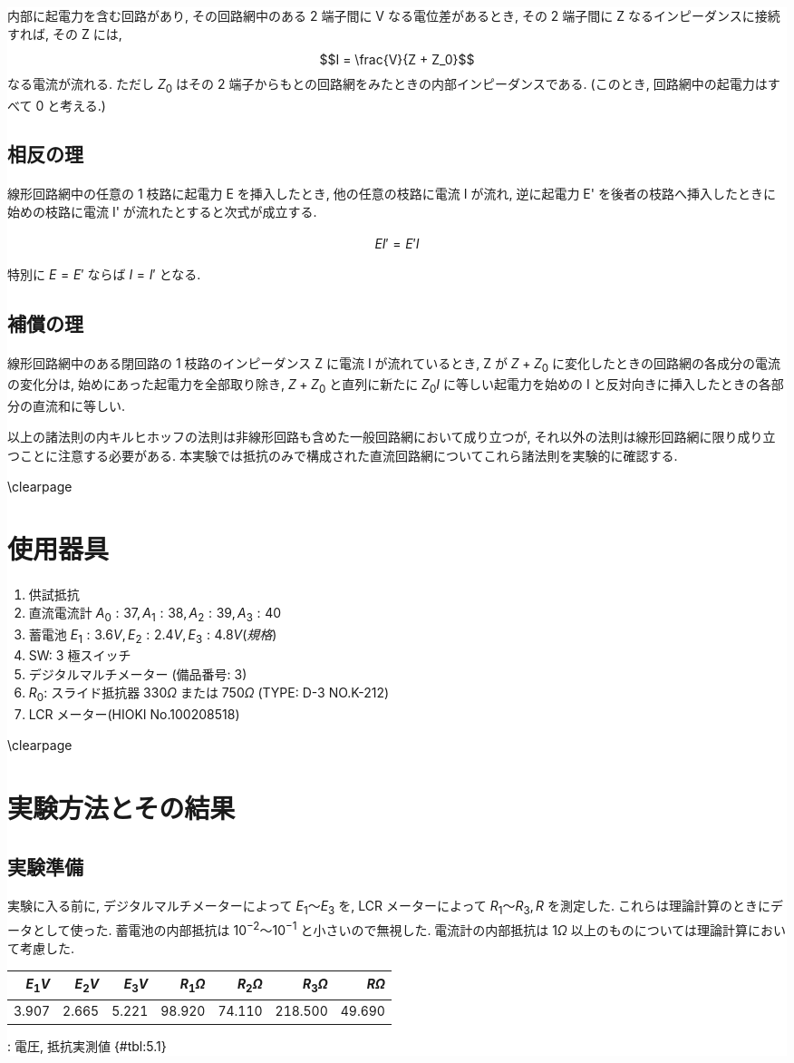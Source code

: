 内部に起電力を含む回路があり, その回路網中のある 2 端子間に V なる電位差があるとき, その 2 端子間に Z なるインピーダンスに接続すれば, その Z には,
$$I = \frac{V}{Z + Z_0}$$
なる電流が流れる.
ただし $Z_0$ はその 2 端子からもとの回路網をみたときの内部インピーダンスである.
(このとき, 回路網中の起電力はすべて 0 と考える.)

## 相反の理

線形回路網中の任意の 1 枝路に起電力 E を挿入したとき, 他の任意の枝路に電流 I が流れ, 逆に起電力 E' を後者の枝路へ挿入したときに始めの枝路に電流 I' が流れたとすると次式が成立する.

$$EI' = E' I$$

特別に $E = E'$ ならば $I = I'$ となる.

## 補償の理

線形回路網中のある閉回路の 1 枝路のインピーダンス Z に電流 I が流れているとき, Z が $Z + Z_0$ に変化したときの回路網の各成分の電流の変化分は, 始めにあった起電力を全部取り除き, $Z + Z_0$ と直列に新たに $Z_0 I$ に等しい起電力を始めの I と反対向きに挿入したときの各部分の直流和に等しい.

以上の諸法則の内キルヒホッフの法則は非線形回路も含めた一般回路網において成り立つが, それ以外の法則は線形回路網に限り成り立つことに注意する必要がある.
本実験では抵抗のみで構成された直流回路網についてこれら諸法則を実験的に確認する.

\clearpage

# 使用器具

1. 供試抵抗
1. 直流電流計 $A_0: 37, A_1: 38, A_2: 39, A_3: 40$
1. 蓄電池 $E_1: 3.6\unit{V}, E_2: 2.4\unit{V}, E_3: 4.8\unit{V} (規格)$
1. SW: 3 極スイッチ
1. デジタルマルチメーター (備品番号: 3)
1. $R_0$: スライド抵抗器 $330 \unit{\Omega}$ または $750 \unit{\Omega}$ (TYPE: D-3 NO.K-212)
1. LCR メーター(HIOKI No.100208518)

\clearpage

# 実験方法とその結果

## 実験準備

実験に入る前に, デジタルマルチメーターによって $E_1 〜 E_3$ を, LCR メーターによって $R_1 〜 R_3, R$ を測定した.
これらは理論計算のときにデータとして使った.
蓄電池の内部抵抗は $10^{-2} 〜 10^{-1}$ と小さいので無視した.
電流計の内部抵抗は $1\unit{\Omega}$ 以上のものについては理論計算において考慮した.

| $E_1 \unit{V}$ | $E_2 \unit{V}$ | $E_3 \unit{V}$ | $R_1\unit{\Omega}$ | $R_2\unit{\Omega}$ | $R_3\unit{\Omega}$ | $R \unit{\Omega}$ |
| -------------: | -------------: | -------------: | -----------------: | -----------------: | -----------------: | ----------------: |
|          3.907 |          2.665 |          5.221 |             98.920 |             74.110 |            218.500 |            49.690 |

: 電圧, 抵抗実測値 {#tbl:5.1}
